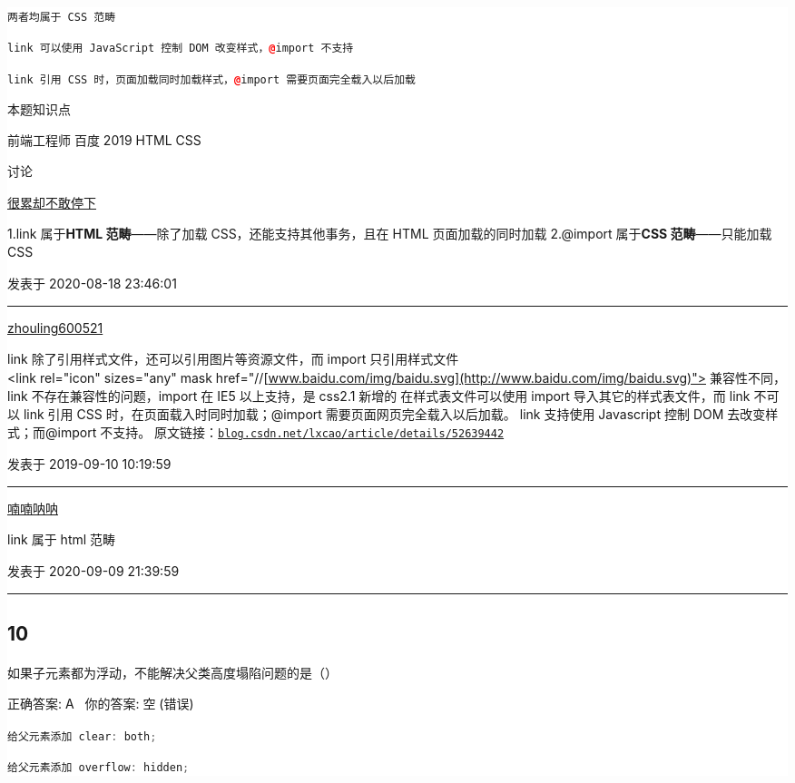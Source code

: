 ```cpp
两者均属于 CSS 范畴
```

```cpp
link 可以使用 JavaScript 控制 DOM 改变样式，@import 不支持
```

```cpp
link 引用 CSS 时，页面加载同时加载样式，@import 需要页面完全载入以后加载
```

本题知识点

前端工程师 百度 2019 HTML CSS

讨论

[很累却不敢停下](https://www.nowcoder.com/profile/364243461)

1.link 属于**HTML 范畴**——除了加载 CSS，还能支持其他事务，且在 HTML 页面加载的同时加载 2.@import 属于**CSS 范畴**——只能加载 CSS

发表于 2020-08-18 23:46:01

* * *

[zhouling600521](https://www.nowcoder.com/profile/580686384)

link 除了引用样式文件，还可以引用图片等资源文件，而 import 只引用样式文件
<link rel="icon" sizes="any" mask href="//[www.baidu.com/img/baidu.svg](http://www.baidu.com/img/baidu.svg)">
兼容性不同，link 不存在兼容性的问题，import 在 IE5 以上支持，是 css2.1 新增的
在样式表文件可以使用 import 导入其它的样式表文件，而 link 不可以
link 引用 CSS 时，在页面载入时同时加载；@import 需要页面网页完全载入以后加载。
link 支持使用 Javascript 控制 DOM 去改变样式；而@import 不支持。
原文链接：[`blog.csdn.net/lxcao/article/details/52639442`](https://blog.csdn.net/lxcao/article/details/52639442)

发表于 2019-09-10 10:19:59

* * *

[喃喃呐呐](https://www.nowcoder.com/profile/979887643)

link 属于 html 范畴

发表于 2020-09-09 21:39:59

* * *

## 10

如果子元素都为浮动，不能解决父类高度塌陷问题的是（）

正确答案: A   你的答案: 空 (错误)

```cpp
给父元素添加 clear: both;
```

```cpp
给父元素添加 overflow: hidden;
```

